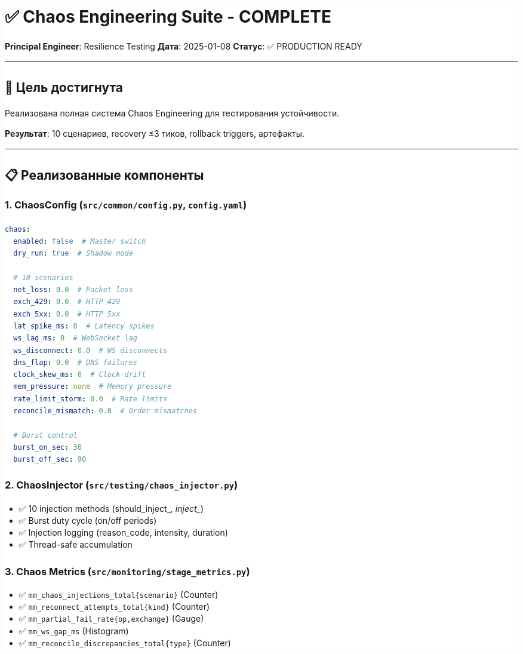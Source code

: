 # ✅ Chaos Engineering Suite - COMPLETE

**Principal Engineer**: Resilience Testing
**Дата**: 2025-01-08
**Статус**: ✅ PRODUCTION READY

---

## 🎯 Цель достигнута

Реализована полная система Chaos Engineering для тестирования устойчивости.

**Результат**: 10 сценариев, recovery ≤3 тиков, rollback triggers, артефакты.

---

## 📋 Реализованные компоненты

### 1. **ChaosConfig** (`src/common/config.py`, `config.yaml`)
```yaml
chaos:
  enabled: false  # Master switch
  dry_run: true  # Shadow mode
  
  # 10 scenarios
  net_loss: 0.0  # Packet loss
  exch_429: 0.0  # HTTP 429
  exch_5xx: 0.0  # HTTP 5xx
  lat_spike_ms: 0  # Latency spikes
  ws_lag_ms: 0  # WebSocket lag
  ws_disconnect: 0.0  # WS disconnects
  dns_flap: 0.0  # DNS failures
  clock_skew_ms: 0  # Clock drift
  mem_pressure: none  # Memory pressure
  rate_limit_storm: 0.0  # Rate limits
  reconcile_mismatch: 0.0  # Order mismatches
  
  # Burst control
  burst_on_sec: 30
  burst_off_sec: 90
```

### 2. **ChaosInjector** (`src/testing/chaos_injector.py`)
- ✅ 10 injection methods (should_inject_*, inject_*)
- ✅ Burst duty cycle (on/off periods)
- ✅ Injection logging (reason_code, intensity, duration)
- ✅ Thread-safe accumulation

### 3. **Chaos Metrics** (`src/monitoring/stage_metrics.py`)
- ✅ `mm_chaos_injections_total{scenario}` (Counter)
- ✅ `mm_reconnect_attempts_total{kind}` (Counter)
- ✅ `mm_partial_fail_rate{op,exchange}` (Gauge)
- ✅ `mm_ws_gap_ms` (Histogram)
- ✅ `mm_reconcile_discrepancies_total{type}` (Counter)
